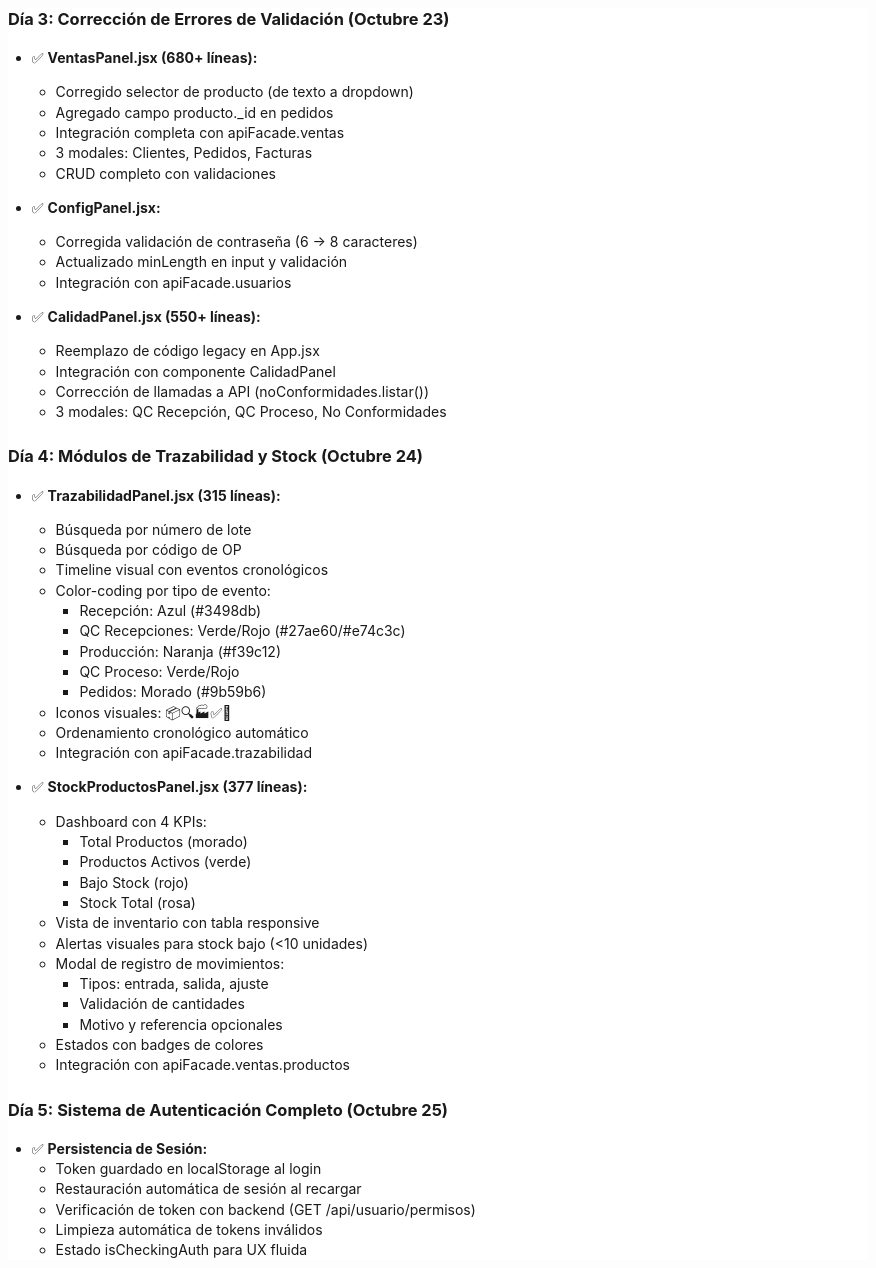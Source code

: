 ### Día 3: Corrección de Errores de Validación (Octubre 23)
- ✅ **VentasPanel.jsx (680+ líneas):**
  - Corregido selector de producto (de texto a dropdown)
  - Agregado campo producto._id en pedidos
  - Integración completa con apiFacade.ventas
  - 3 modales: Clientes, Pedidos, Facturas
  - CRUD completo con validaciones
  
- ✅ **ConfigPanel.jsx:**
  - Corregida validación de contraseña (6 → 8 caracteres)
  - Actualizado minLength en input y validación
  - Integración con apiFacade.usuarios
  
- ✅ **CalidadPanel.jsx (550+ líneas):**
  - Reemplazo de código legacy en App.jsx
  - Integración con componente CalidadPanel
  - Corrección de llamadas a API (noConformidades.listar())
  - 3 modales: QC Recepción, QC Proceso, No Conformidades

### Día 4: Módulos de Trazabilidad y Stock (Octubre 24)
- ✅ **TrazabilidadPanel.jsx (315 líneas):**
  - Búsqueda por número de lote
  - Búsqueda por código de OP
  - Timeline visual con eventos cronológicos
  - Color-coding por tipo de evento:
    * Recepción: Azul (#3498db)
    * QC Recepciones: Verde/Rojo (#27ae60/#e74c3c)
    * Producción: Naranja (#f39c12)
    * QC Proceso: Verde/Rojo
    * Pedidos: Morado (#9b59b6)
  - Iconos visuales: 📦🔍🏭✅🛒
  - Ordenamiento cronológico automático
  - Integración con apiFacade.trazabilidad
  
- ✅ **StockProductosPanel.jsx (377 líneas):**
  - Dashboard con 4 KPIs:
    * Total Productos (morado)
    * Productos Activos (verde)
    * Bajo Stock (rojo)
    * Stock Total (rosa)
  - Vista de inventario con tabla responsive
  - Alertas visuales para stock bajo (<10 unidades)
  - Modal de registro de movimientos:
    * Tipos: entrada, salida, ajuste
    * Validación de cantidades
    * Motivo y referencia opcionales
  - Estados con badges de colores
  - Integración con apiFacade.ventas.productos

### Día 5: Sistema de Autenticación Completo (Octubre 25)
- ✅ **Persistencia de Sesión:**
  - Token guardado en localStorage al login
  - Restauración automática de sesión al recargar
  - Verificación de token con backend (GET /api/usuario/permisos)
  - Limpieza automática de tokens inválidos
  - Estado isCheckingAuth para UX fluida
  